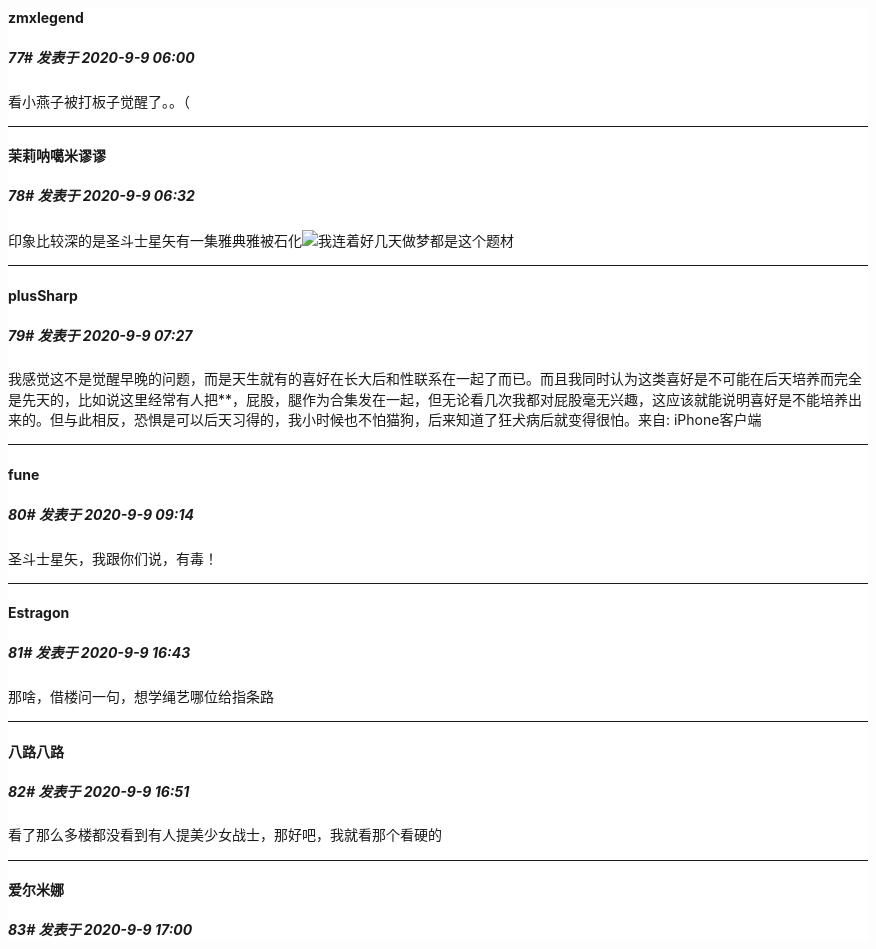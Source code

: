 ####  zmxlegend  
##### 77#       发表于 2020-9-9 06:00


看小燕子被打板子觉醒了。。（


-----

####  茉莉呐噶米谬谬  
##### 78#       发表于 2020-9-9 06:32


印象比较深的是圣斗士星矢有一集雅典雅被石化<img src="https://static.saraba1st.com/image/smiley/face2017/045.png" referrerpolicy="no-referrer">我连着好几天做梦都是这个题材


-----

####  plusSharp  
##### 79#       发表于 2020-9-9 07:27


我感觉这不是觉醒早晚的问题，而是天生就有的喜好在长大后和性联系在一起了而已。而且我同时认为这类喜好是不可能在后天培养而完全是先天的，比如说这里经常有人把**，屁股，腿作为合集发在一起，但无论看几次我都对屁股毫无兴趣，这应该就能说明喜好是不能培养出来的。但与此相反，恐惧是可以后天习得的，我小时候也不怕猫狗，后来知道了狂犬病后就变得很怕。来自: iPhone客户端


-----

####  fune  
##### 80#       发表于 2020-9-9 09:14


圣斗士星矢，我跟你们说，有毒！


-----

####  Estragon  
##### 81#       发表于 2020-9-9 16:43


那啥，借楼问一句，想学绳艺哪位给指条路


-----

####  八路八路  
##### 82#       发表于 2020-9-9 16:51


看了那么多楼都没看到有人提美少女战士，那好吧，我就看那个看硬的


-----

####  爱尔米娜  
##### 83#       发表于 2020-9-9 17:00
